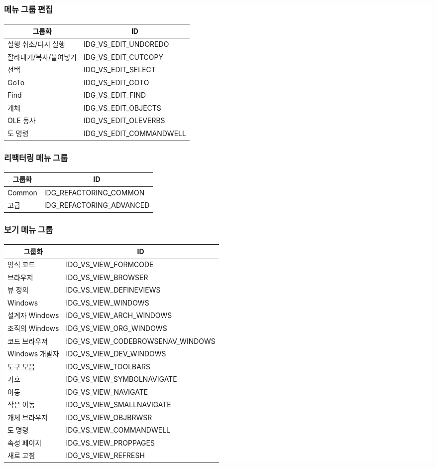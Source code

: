 ### <a name="edit-menu-groups"></a>메뉴 그룹 편집  
  
|그룹화|ID|  
|-----------|--------|  
|실행 취소/다시 실행|IDG_VS_EDIT_UNDOREDO|  
|잘라내기/복사/붙여넣기|IDG_VS_EDIT_CUTCOPY|  
|선택|IDG_VS_EDIT_SELECT|  
|GoTo|IDG_VS_EDIT_GOTO|  
|Find|IDG_VS_EDIT_FIND|  
|개체|IDG_VS_EDIT_OBJECTS|  
|OLE 동사|IDG_VS_EDIT_OLEVERBS|  
|도 명령|IDG_VS_EDIT_COMMANDWELL|  
  
### <a name="refactor-menu-groups"></a>리팩터링 메뉴 그룹  
  
|그룹화|ID|  
|-----------|--------|  
|Common|IDG_REFACTORING_COMMON|  
|고급|IDG_REFACTORING_ADVANCED|  
  
### <a name="view-menu-groups"></a>보기 메뉴 그룹  
  
|그룹화|ID|  
|-----------|--------|  
|양식 코드|IDG_VS_VIEW_FORMCODE|  
|브라우저|IDG_VS_VIEW_BROWSER|  
|뷰 정의|IDG_VS_VIEW_DEFINEVIEWS|  
|Windows|IDG_VS_VIEW_WINDOWS|  
|설계자 Windows|IDG_VS_VIEW_ARCH_WINDOWS|  
|조직의 Windows|IDG_VS_VIEW_ORG_WINDOWS|  
|코드 브라우저|IDG_VS_VIEW_CODEBROWSENAV_WINDOWS|  
|Windows 개발자|IDG_VS_VIEW_DEV_WINDOWS|  
|도구 모음|IDG_VS_VIEW_TOOLBARS|  
|기호|IDG_VS_VIEW_SYMBOLNAVIGATE|  
|이동|IDG_VS_VIEW_NAVIGATE|  
|작은 이동|IDG_VS_VIEW_SMALLNAVIGATE|  
|개체 브라우저|IDG_VS_VIEW_OBJBRWSR|  
|도 명령|IDG_VS_VIEW_COMMANDWELL|  
|속성 페이지|IDG_VS_VIEW_PROPPAGES|  
|새로 고침|IDG_VS_VIEW_REFRESH|  
  